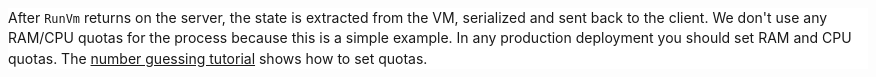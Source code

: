 After `RunVm` returns on the server, the state is extracted from the
VM, serialized and sent back to the client. We don't use any RAM/CPU
quotas for the process because this is a simple example. In any
production deployment you should set RAM and CPU quotas. The
[number guessing tutorial](CsharpWebGuessNumber.md) shows how to set
quotas.

